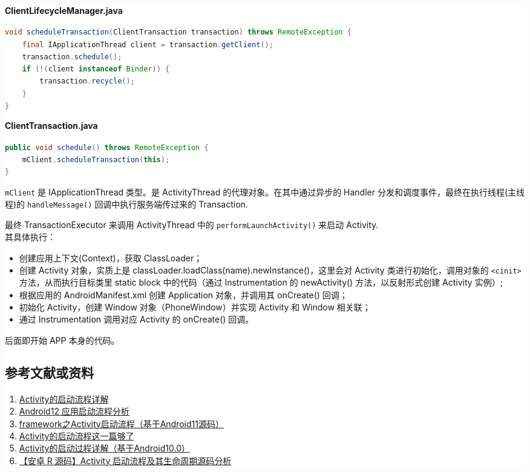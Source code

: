 **ClientLifecycleManager.java**  
``` java
void scheduleTransaction(ClientTransaction transaction) throws RemoteException {
    final IApplicationThread client = transaction.getClient();
    transaction.schedule();
    if (!(client instanceof Binder)) {
        transaction.recycle();
    }
}
```

**ClientTransaction.java**  
``` java
public void schedule() throws RemoteException {
    mClient.scheduleTransaction(this);
}
```
`mClient` 是 IApplicationThread 类型。是 ActivityThread 的代理对象。在其中通过异步的 Handler 分发和调度事件，最终在执行线程(主线程)的 `handleMessage()` 回调中执行服务端传过来的 Transaction.  

最终 TransactionExecutor 来调用 ActivityThread 中的 `performLaunchActivity()` 来启动 Activity.   
其具体执行：  
- 创建应用上下文(Context)，获取 ClassLoader；
- 创建 Activity 对象，实质上是 classLoader.loadClass(name).newInstance()，这里会对 Activity 类进行初始化，调用对象的 `<cinit>` 方法，从而执行目标类里 static block 中的代码（通过 Instrumentation 的 newActivity() 方法，以反射形式创建 Activity 实例）;
- 根据应用的 AndroidManifest.xml 创建 Application 对象，并调用其 onCreate() 回调；
- 初始化 Activity，创建 Window 对象（PhoneWindow）并实现 Activity 和 Window 相关联；
- 通过 Instrumentation 调用对应 Activity 的 onCreate() 回调。


后面即开始 APP 本身的代码。  

## 参考文献或资料
1. [Activity的启动流程详解](https://blog.csdn.net/m0_37698652/article/details/121593197#t5)
2. [Android12 应用启动流程分析](https://evilpan.com/2021/12/05/apk-startup/#launch-activity)
3. [framework之Activity启动流程（基于Android11源码）](https://weiwangqiang.github.io/2021/06/08/start-activity-flow/)
4. [Activity的启动流程这一篇够了](https://www.jianshu.com/p/d7364591f1d1)
5. [Activity的启动过程详解（基于Android10.0）](https://juejin.cn/post/6847902222294990862)
6. [【安卓 R 源码】Activity 启动流程及其生命周期源码分析](https://blog.csdn.net/qq_40587575/article/details/121354976)